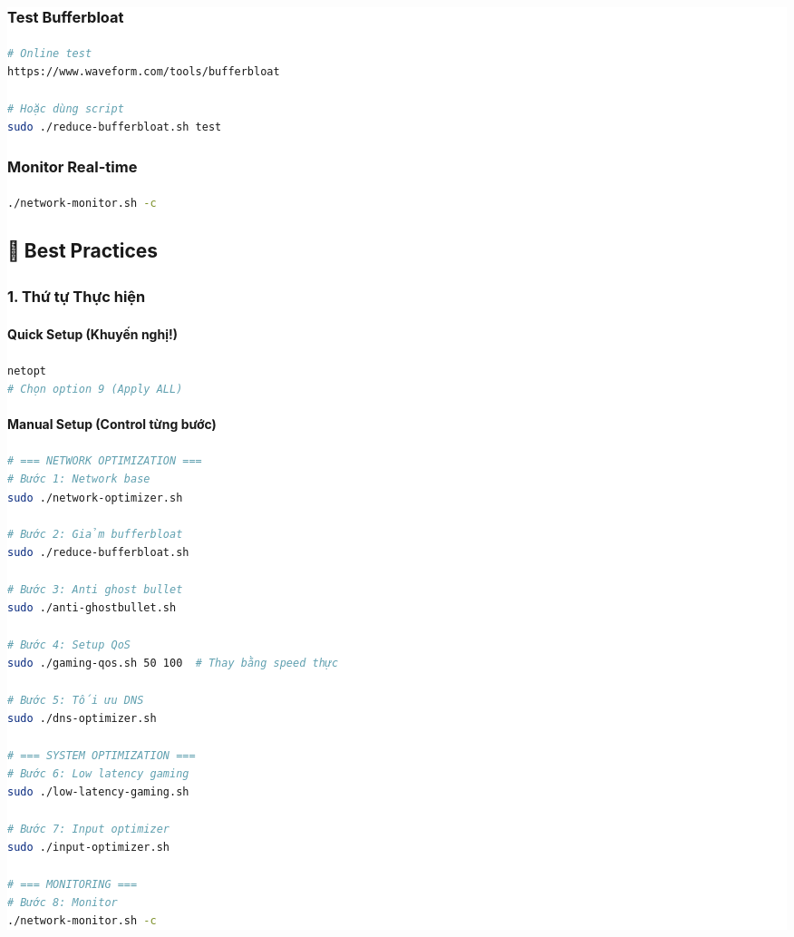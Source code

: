 ### Test Bufferbloat

```bash
# Online test
https://www.waveform.com/tools/bufferbloat

# Hoặc dùng script
sudo ./reduce-bufferbloat.sh test
```

### Monitor Real-time

```bash
./network-monitor.sh -c
```

## 🎯 Best Practices

### 1. Thứ tự Thực hiện

#### Quick Setup (Khuyến nghị!)

```bash
netopt
# Chọn option 9 (Apply ALL)
```

#### Manual Setup (Control từng bước)

```bash
# === NETWORK OPTIMIZATION ===
# Bước 1: Network base
sudo ./network-optimizer.sh

# Bước 2: Giảm bufferbloat
sudo ./reduce-bufferbloat.sh

# Bước 3: Anti ghost bullet
sudo ./anti-ghostbullet.sh

# Bước 4: Setup QoS
sudo ./gaming-qos.sh 50 100  # Thay bằng speed thực

# Bước 5: Tối ưu DNS
sudo ./dns-optimizer.sh

# === SYSTEM OPTIMIZATION ===
# Bước 6: Low latency gaming
sudo ./low-latency-gaming.sh

# Bước 7: Input optimizer
sudo ./input-optimizer.sh

# === MONITORING ===
# Bước 8: Monitor
./network-monitor.sh -c
```

